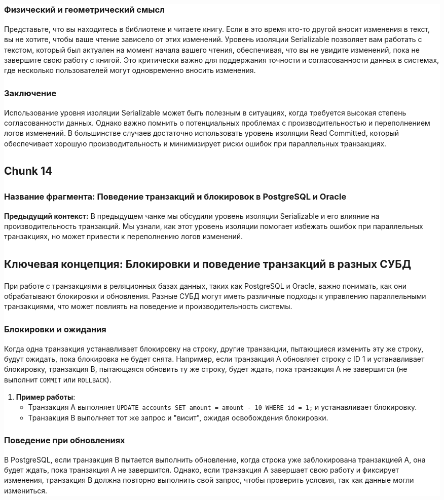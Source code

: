 ### Физический и геометрический смысл

Представьте, что вы находитесь в библиотеке и читаете книгу. Если в это время кто-то другой вносит изменения в текст, вы не хотите, чтобы ваше чтение зависело от этих изменений. Уровень изоляции Serializable позволяет вам работать с текстом, который был актуален на момент начала вашего чтения, обеспечивая, что вы не увидите изменений, пока не завершите свою работу с книгой. Это критически важно для поддержания точности и согласованности данных в системах, где несколько пользователей могут одновременно вносить изменения.

### Заключение

Использование уровня изоляции Serializable может быть полезным в ситуациях, когда требуется высокая степень согласованности данных. Однако важно помнить о потенциальных проблемах с производительностью и переполнением логов изменений. В большинстве случаев достаточно использовать уровень изоляции Read Committed, который обеспечивает хорошую производительность и минимизирует риски ошибок при параллельных транзакциях.

## Chunk 14
### **Название фрагмента: Поведение транзакций и блокировок в PostgreSQL и Oracle**

**Предыдущий контекст:** В предыдущем чанке мы обсудили уровень изоляции Serializable и его влияние на производительность транзакций. Мы узнали, как этот уровень изоляции помогает избежать ошибок при параллельных транзакциях, но может привести к переполнению логов изменений.

## **Ключевая концепция: Блокировки и поведение транзакций в разных СУБД**

При работе с транзакциями в реляционных базах данных, таких как PostgreSQL и Oracle, важно понимать, как они обрабатывают блокировки и обновления. Разные СУБД могут иметь различные подходы к управлению параллельными транзакциями, что может повлиять на поведение и производительность системы.

### Блокировки и ожидания

Когда одна транзакция устанавливает блокировку на строку, другие транзакции, пытающиеся изменить эту же строку, будут ожидать, пока блокировка не будет снята. Например, если транзакция A обновляет строку с ID 1 и устанавливает блокировку, транзакция B, пытающаяся обновить ту же строку, будет ждать, пока транзакция A не завершится (не выполнит `COMMIT` или `ROLLBACK`).

1. **Пример работы**:
   - Транзакция A выполняет `UPDATE accounts SET amount = amount - 10 WHERE id = 1;` и устанавливает блокировку.
   - Транзакция B выполняет тот же запрос и "висит", ожидая освобождения блокировки.

### Поведение при обновлениях

В PostgreSQL, если транзакция B пытается выполнить обновление, когда строка уже заблокирована транзакцией A, она будет ждать, пока транзакция A не завершится. Однако, если транзакция A завершает свою работу и фиксирует изменения, транзакция B должна повторно выполнить свой запрос, чтобы проверить условия, так как данные могли измениться.
